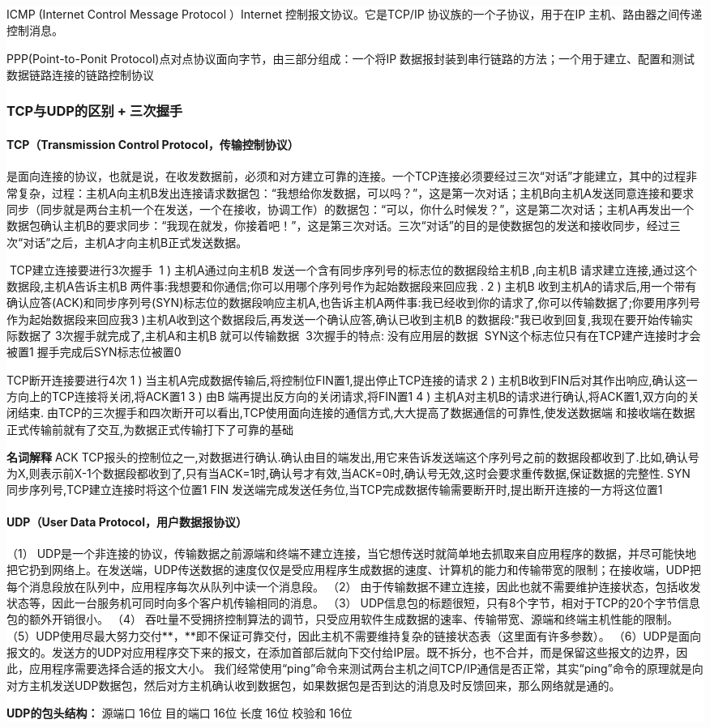ICMP (Internet Control Message Protocol ）Internet 控制报文协议。它是TCP/IP 协议族的一个子协议，用于在IP 主机、路由器之间传递控制消息。 

PPP(Point-to-Ponit Protocol)点对点协议面向字节，由三部分组成：一个将IP 数据报封装到串行链路的方法；一个用于建立、配置和测试数据链路连接的链路控制协议

### TCP与UDP的区别 + 三次握手

#### TCP（Transmission Control Protocol，传输控制协议）

是面向连接的协议，也就是说，在收发数据前，必须和对方建立可靠的连接。一个TCP连接必须要经过三次“对话”才能建立，其中的过程非常复杂，过程：主机A向主机B发出连接请求数据包：“我想给你发数据，可以吗？”，这是第一次对话；主机B向主机A发送同意连接和要求同步（同步就是两台主机一个在发送，一个在接收，协调工作）的数据包：“可以，你什么时候发？”，这是第二次对话；主机A再发出一个数据包确认主机B的要求同步：“我现在就发，你接着吧！”，这是第三次对话。三次“对话”的目的是使数据包的发送和接收同步，经过三次“对话”之后，主机A才向主机B正式发送数据。

​      TCP建立连接要进行3次握手
​       1 ) 主机A通过向主机B 发送一个含有同步序列号的标志位的数据段给主机B ,向主机B 请求建立连接,通过这个数据段,主机A告诉主机B 两件事:我想要和你通信;你可以用哪个序列号作为起始数据段来回应我
.      2 ) 主机B 收到主机A的请求后,用一个带有确认应答(ACK)和同步序列号(SYN)标志位的数据段响应主机A,也告诉主机A两件事:我已经收到你的请求了,你可以传输数据了;你要用序列号作为起始数据段来回应我
​       3 )主机A收到这个数据段后,再发送一个确认应答,确认已收到主机B 的数据段:"我已收到回复,我现在要开始传输实际数据了
​     3次握手就完成了,主机A和主机B 就可以传输数据
​     3次握手的特点:
​         没有应用层的数据
​         SYN这个标志位只有在TCP建产连接时才会被置1
​         握手完成后SYN标志位被置0

  TCP断开连接要进行4次
       1 ) 当主机A完成数据传输后,将控制位FIN置1,提出停止TCP连接的请求
       2 ) 主机B收到FIN后对其作出响应,确认这一方向上的TCP连接将关闭,将ACK置1
       3 ) 由B 端再提出反方向的关闭请求,将FIN置1
      4 ) 主机A对主机B的请求进行确认,将ACK置1,双方向的关闭结束.
由TCP的三次握手和四次断开可以看出,TCP使用面向连接的通信方式,大大提高了数据通信的可靠性,使发送数据端
和接收端在数据正式传输前就有了交互,为数据正式传输打下了可靠的基础

 **名词解释**      ACK  TCP报头的控制位之一,对数据进行确认.确认由目的端发出,用它来告诉发送端这个序列号之前的数据段都收到了.比如,确认号为X,则表示前X-1个数据段都收到了,只有当ACK=1时,确认号才有效,当ACK=0时,确认号无效,这时会要求重传数据,保证数据的完整性.
     SYN  同步序列号,TCP建立连接时将这个位置1
     FIN  发送端完成发送任务位,当TCP完成数据传输需要断开时,提出断开连接的一方将这位置1

#### UDP（User Data Protocol，用户数据报协议）

（1） UDP是一个非连接的协议，传输数据之前源端和终端不建立连接，当它想传送时就简单地去抓取来自应用程序的数据，并尽可能快地把它扔到网络上。在发送端，UDP传送数据的速度仅仅是受应用程序生成数据的速度、计算机的能力和传输带宽的限制；在接收端，UDP把每个消息段放在队列中，应用程序每次从队列中读一个消息段。
（2） 由于传输数据不建立连接，因此也就不需要维护连接状态，包括收发状态等，因此一台服务机可同时向多个客户机传输相同的消息。
（3） UDP信息包的标题很短，只有8个字节，相对于TCP的20个字节信息包的额外开销很小。
（4） 吞吐量不受拥挤控制算法的调节，只受应用软件生成数据的速率、传输带宽、源端和终端主机性能的限制。
（5）UDP使用尽最大努力交付**，**即不保证可靠交付，因此主机不需要维持复杂的链接状态表（这里面有许多参数）。
（6）UDP是面向报文的。发送方的UDP对应用程序交下来的报文，在添加首部后就向下交付给IP层。既不拆分，也不合并，而是保留这些报文的边界，因此，应用程序需要选择合适的报文大小。
我们经常使用“ping”命令来测试两台主机之间TCP/IP通信是否正常，其实“ping”命令的原理就是向对方主机发送UDP数据包，然后对方主机确认收到数据包，如果数据包是否到达的消息及时反馈回来，那么网络就是通的。

**UDP的包头结构：**
    源端口 16位
    目的端口 16位
    长度 16位
    校验和 16位
